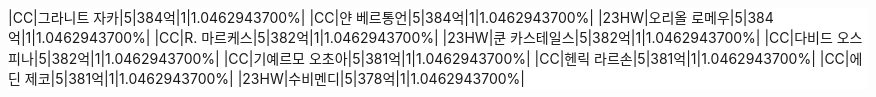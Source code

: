 |CC|그라니트 자카|5|384억|1|1.0462943700%|
|CC|얀 베르통언|5|384억|1|1.0462943700%|
|23HW|오리올 로메우|5|384억|1|1.0462943700%|
|CC|R. 마르케스|5|382억|1|1.0462943700%|
|23HW|쿤 카스테일스|5|382억|1|1.0462943700%|
|CC|다비드 오스피나|5|382억|1|1.0462943700%|
|CC|기예르모 오초아|5|381억|1|1.0462943700%|
|CC|헨릭 라르손|5|381억|1|1.0462943700%|
|CC|에딘 제코|5|381억|1|1.0462943700%|
|23HW|수비멘디|5|378억|1|1.0462943700%|
